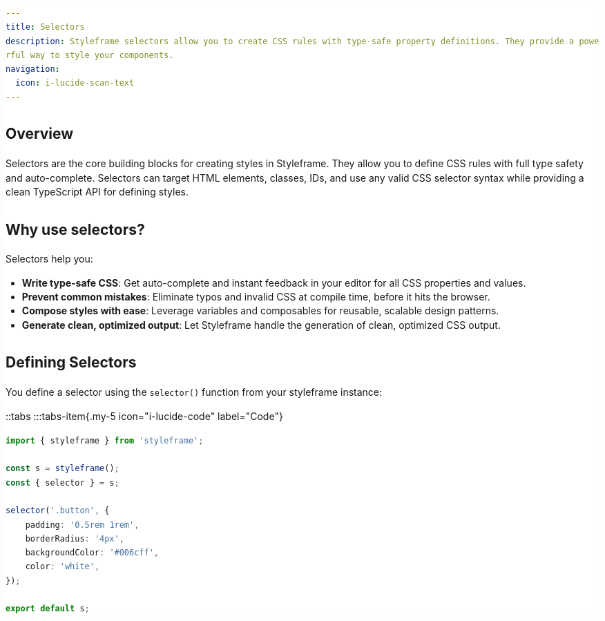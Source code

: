 ```yaml
---
title: Selectors
description: Styleframe selectors allow you to create CSS rules with type-safe property definitions. They provide a powerful way to style your components.
navigation:
  icon: i-lucide-scan-text
---
```


## Overview

Selectors are the core building blocks for creating styles in Styleframe. They allow you to define CSS rules with full type safety and auto-complete. Selectors can target HTML elements, classes, IDs, and use any valid CSS selector syntax while providing a clean TypeScript API for defining styles.

## Why use selectors?

Selectors help you:

- **Write type-safe CSS**: Get auto-complete and instant feedback in your editor for all CSS properties and values.
- **Prevent common mistakes**: Eliminate typos and invalid CSS at compile time, before it hits the browser.
- **Compose styles with ease**: Leverage variables and composables for reusable, scalable design patterns.
- **Generate clean, optimized output**: Let Styleframe handle the generation of clean, optimized CSS output.

## Defining Selectors

You define a selector using the `selector()` function from your styleframe instance:

::tabs
:::tabs-item{.my-5 icon="i-lucide-code" label="Code"}

```ts
import { styleframe } from 'styleframe';

const s = styleframe();
const { selector } = s;

selector('.button', {
    padding: '0.5rem 1rem',
    borderRadius: '4px',
    backgroundColor: '#006cff',
    color: 'white',
});

export default s;
```
